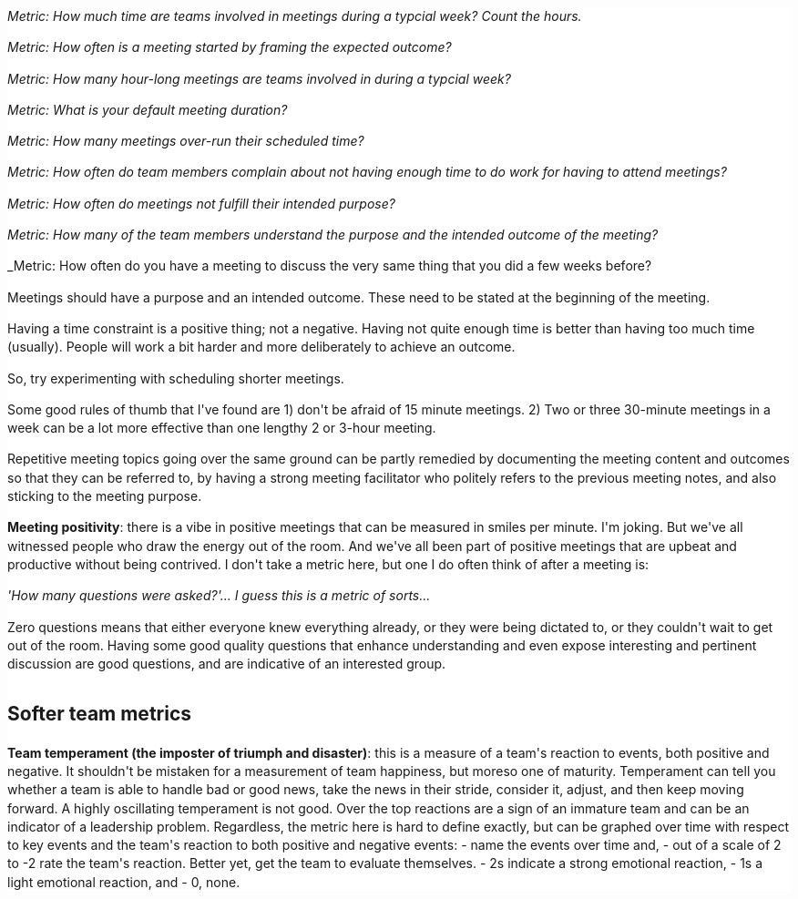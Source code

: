_Metric: How much time are teams involved in meetings during a typcial week?  Count the hours._

_Metric: How often is a meeting started by framing the expected outcome?_

_Metric: How many hour-long meetings are teams involved in during a typcial week?_  

_Metric: What is your default meeting duration?_

_Metric: How many meetings over-run their scheduled time?_

_Metric: How often do team members complain about not having enough time to do work for having to attend meetings?_

_Metric: How often do meetings not fulfill their intended purpose?_

_Metric: How many of the team members understand the purpose and the intended outcome of the meeting?_

_Metric: How often do you have a meeting to discuss the very same thing that you did a few weeks before?


Meetings should have a purpose and an intended outcome.  These need to be stated at the beginning of the meeting.

Having a time constraint is a positive thing; not a negative.  Having not quite enough time is better than having too much time (usually).  People will work a bit harder and more deliberately to achieve an outcome.

So, try experimenting with scheduling shorter meetings.

Some good rules of thumb that I've found are 1) don't be afraid of 15 minute meetings.  2) Two or three 30-minute meetings in a week can be a lot more effective than one lengthy 2 or 3-hour meeting.

Repetitive meeting topics going over the same ground can be partly remedied by documenting the meeting content and outcomes so that they can be referred to, by having a strong meeting facilitator who politely refers to the previous meeting notes, and also sticking to the meeting purpose.

**Meeting positivity**: there is a vibe in positive meetings that can be measured in smiles per minute.  I'm joking. But we've all witnessed people who draw the energy out of the room. And we've all been part of positive meetings that are upbeat and productive without being contrived.  I don't take a metric here, but one I do often think of after a meeting is: 
    
_'How many questions were asked?'... I guess this is a metric of sorts..._  
    
Zero questions means that either everyone knew everything already, or they were being dictated to, or they couldn't wait to get out of the room.  Having some good quality questions that enhance understanding and even expose interesting and pertinent discussion are good questions, and are indicative of an interested group. 

## Softer team metrics
**Team temperament (the imposter of triumph and disaster)**: this is a measure of a team's reaction to events, both positive and negative.  It shouldn't be mistaken for a measurement of team happiness, but moreso one of maturity.  Temperament can tell you whether a team is able to handle bad or good news, take the news in their stride, consider it, adjust, and then keep moving forward.  A highly oscillating temperament is not good. Over the top reactions are a sign of an immature team and can be an indicator of a leadership problem.  Regardless, the metric here is hard to define exactly, but can be graphed over time with respect to key events and the team's reaction to both positive and negative events: 
    - name the events over time and,
    - out of a scale of 2 to -2 rate the team's reaction.  Better yet, get the team to evaluate themselves. 
    - 2s indicate a strong emotional reaction, 
    - 1s a light emotional reaction, and 
    - 0, none.  
    